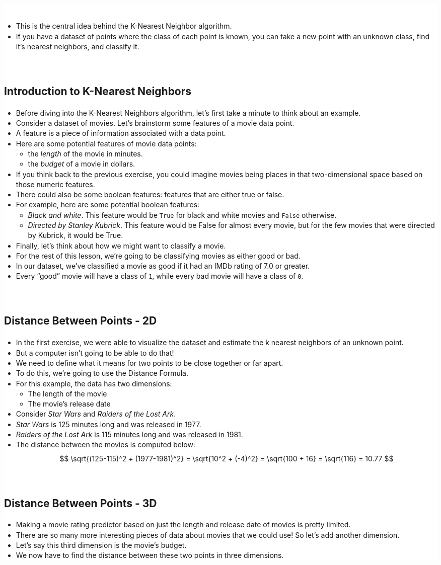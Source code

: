 <br>

- This is the central idea behind the K-Nearest Neighbor algorithm. 
- If you have a dataset of points where the class of each point is known, you can take a new point with an unknown class, find it’s nearest neighbors, and classify it.

<br>

## Introduction to K-Nearest Neighbors
- Before diving into the K-Nearest Neighbors algorithm, let’s first take a minute to think about an example.
- Consider a dataset of movies. Let’s brainstorm some features of a movie data point. 
- A feature is a piece of information associated with a data point. 
- Here are some potential features of movie data points:
    - the *length* of the movie in minutes.
    - the *budget* of a movie in dollars.
- If you think back to the previous exercise, you could imagine movies being places in that two-dimensional space based on those numeric features. 
- There could also be some boolean features: features that are either true or false. 
- For example, here are some potential boolean features:
    -  *Black and white*. This feature would be `True` for black and white movies and `False` otherwise.
    - *Directed by Stanley Kubrick*. This feature would be False for almost every movie, but for the few movies that were directed by Kubrick, it would be True.
- Finally, let’s think about how we might want to classify a movie. 
- For the rest of this lesson, we’re going to be classifying movies as either good or bad. 
- In our dataset, we’ve classified a movie as good if it had an IMDb rating of 7.0 or greater. 
- Every “good” movie will have a class of `1`, while every bad movie will have a class of `0`.

<br>

## Distance Between Points - 2D
- In the first exercise, we were able to visualize the dataset and estimate the k nearest neighbors of an unknown point. 
- But a computer isn’t going to be able to do that!
- We need to define what it means for two points to be close together or far apart. 
- To do this, we’re going to use the Distance Formula.
- For this example, the data has two dimensions:
    - The length of the movie
    - The movie’s release date
- Consider *Star Wars* and *Raiders of the Lost Ark*. 
- *Star Wars* is 125 minutes long and was released in 1977. 
- *Raiders of the Lost Ark* is 115 minutes long and was released in 1981.
- The distance between the movies is computed below:
$$ \sqrt{(125-115)^2 + (1977-1981)^2} = \sqrt{10^2 + (-4)^2} = \sqrt{100 + 16} = \sqrt{116} = 10.77 $$

<br>

## Distance Between Points - 3D
- Making a movie rating predictor based on just the length and release date of movies is pretty limited. 
- There are so many more interesting pieces of data about movies that we could use! So let’s add another dimension.
- Let’s say this third dimension is the movie’s budget. 
- We now have to find the distance between these two points in three dimensions.  
